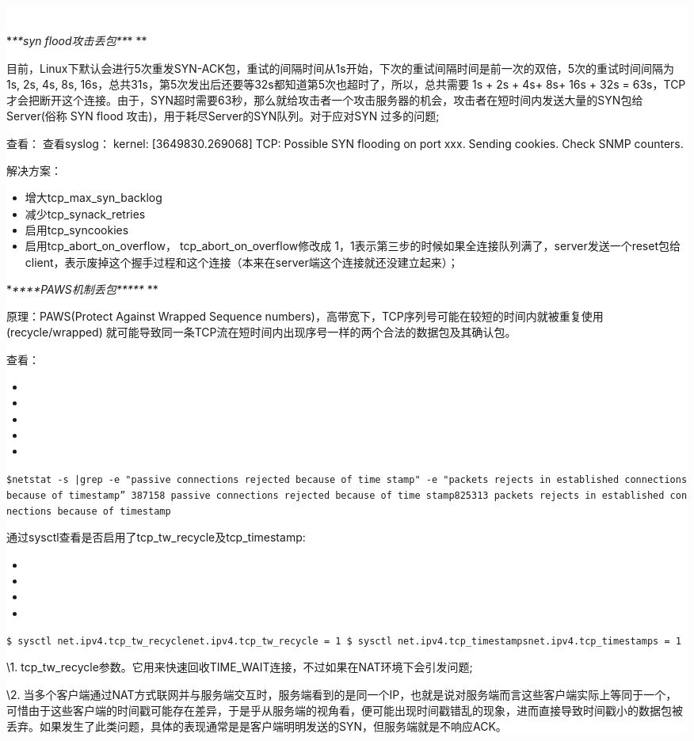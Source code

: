 ​    

***\**\*syn flood攻击丢包\*\**\*
**

 目前，Linux下默认会进行5次重发SYN-ACK包，重试的间隔时间从1s开始，下次的重试间隔时间是前一次的双倍，5次的重试时间间隔为1s, 2s, 4s, 8s, 16s，总共31s，第5次发出后还要等32s都知道第5次也超时了，所以，总共需要 1s + 2s + 4s+ 8s+ 16s + 32s = 63s，TCP才会把断开这个连接。由于，SYN超时需要63秒，那么就给攻击者一个攻击服务器的机会，攻击者在短时间内发送大量的SYN包给Server(俗称 SYN flood 攻击)，用于耗尽Server的SYN队列。对于应对SYN 过多的问题;

查看： 查看syslog： kernel: [3649830.269068] TCP: Possible SYN flooding on port xxx. Sending cookies. Check SNMP counters.

解决方案：

-   增大tcp_max_syn_backlog
-   减少tcp_synack_retries
-   启用tcp_syncookies
-   启用tcp_abort_on_overflow， tcp_abort_on_overflow修改成 1，1表示第三步的时候如果全连接队列满了，server发送一个reset包给client，表示废掉这个握手过程和这个连接（本来在server端这个连接就还没建立起来）；



***\**\*\*\*PAWS机制丢包\*\*\*\*\**
**

原理：PAWS(Protect Against Wrapped Sequence numbers)，高带宽下，TCP序列号可能在较短的时间内就被重复使用(recycle/wrapped)
就可能导致同一条TCP流在短时间内出现序号一样的两个合法的数据包及其确认包。

查看：



-   
-   
-   
-   
-   

```
$netstat -s |grep -e "passive connections rejected because of time stamp" -e "packets rejects in established connections because of timestamp” 387158 passive connections rejected because of time stamp825313 packets rejects in established connections because of timestamp
```

通过sysctl查看是否启用了tcp_tw_recycle及tcp_timestamp:

-   
-   
-   
-   

```
$ sysctl net.ipv4.tcp_tw_recyclenet.ipv4.tcp_tw_recycle = 1 $ sysctl net.ipv4.tcp_timestampsnet.ipv4.tcp_timestamps = 1
```



\1. tcp_tw_recycle参数。它用来快速回收TIME_WAIT连接，不过如果在NAT环境下会引发问题;

\2. 当多个客户端通过NAT方式联网并与服务端交互时，服务端看到的是同一个IP，也就是说对服务端而言这些客户端实际上等同于一个，可惜由于这些客户端的时间戳可能存在差异，于是乎从服务端的视角看，便可能出现时间戳错乱的现象，进而直接导致时间戳小的数据包被丢弃。如果发生了此类问题，具体的表现通常是是客户端明明发送的SYN，但服务端就是不响应ACK。
